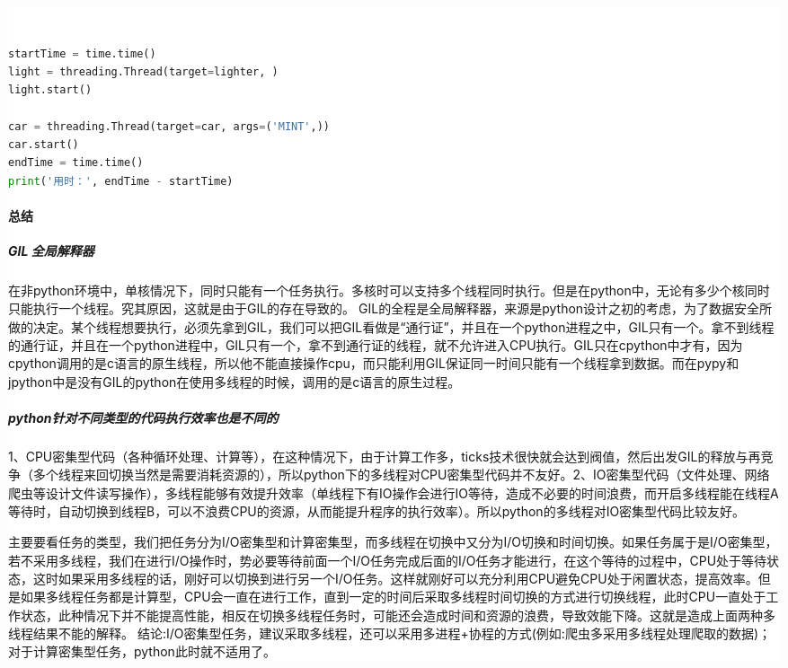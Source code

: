 ```python


startTime = time.time()
light = threading.Thread(target=lighter, )
light.start()

car = threading.Thread(target=car, args=('MINT',))
car.start()
endTime = time.time()
print('用时：', endTime - startTime)
```



#### 总结

##### GIL 全局解释器

​        在非python环境中，单核情况下，同时只能有一个任务执行。多核时可以支持多个线程同时执行。但是在python中，无论有多少个核
​        同时只能执行一个线程。究其原因，这就是由于GIL的存在导致的。
​        GIL的全程是全局解释器，来源是python设计之初的考虑，为了数据安全所做的决定。某个线程想要执行，必须先拿到GIL，我们可以
​        把GIL看做是“通行证”，并且在一个python进程之中，GIL只有一个。拿不到线程的通行证，并且在一个python进程中，GIL只有一个，
​        拿不到通行证的线程，就不允许进入CPU执行。GIL只在cpython中才有，因为cpython调用的是c语言的原生线程，所以他不能直接操
​        作cpu，而只能利用GIL保证同一时间只能有一个线程拿到数据。而在pypy和jpython中是没有GIL的
​        python在使用多线程的时候，调用的是c语言的原生过程。



##### python针对不同类型的代码执行效率也是不同的

​        1、CPU密集型代码（各种循环处理、计算等），在这种情况下，由于计算工作多，ticks技术很快就会达到阀值，然后出发GIL的
​        释放与再竞争（多个线程来回切换当然是需要消耗资源的），所以python下的多线程对CPU密集型代码并不友好。
​        2、IO密集型代码（文件处理、网络爬虫等设计文件读写操作），多线程能够有效提升效率（单线程下有IO操作会进行IO等待，
​        造成不必要的时间浪费，而开启多线程能在线程A等待时，自动切换到线程B，可以不浪费CPU的资源，从而能提升程序的执行
​        效率）。所以python的多线程对IO密集型代码比较友好。

​    主要要看任务的类型，我们把任务分为I/O密集型和计算密集型，而多线程在切换中又分为I/O切换和时间切换。如果任务属于是I/O密集型，
​    若不采用多线程，我们在进行I/O操作时，势必要等待前面一个I/O任务完成后面的I/O任务才能进行，在这个等待的过程中，CPU处于等待
​    状态，这时如果采用多线程的话，刚好可以切换到进行另一个I/O任务。这样就刚好可以充分利用CPU避免CPU处于闲置状态，提高效率。但是
​    如果多线程任务都是计算型，CPU会一直在进行工作，直到一定的时间后采取多线程时间切换的方式进行切换线程，此时CPU一直处于工作状态，
​    此种情况下并不能提高性能，相反在切换多线程任务时，可能还会造成时间和资源的浪费，导致效能下降。这就是造成上面两种多线程结果不能的解释。
结论:I/O密集型任务，建议采取多线程，还可以采用多进程+协程的方式(例如:爬虫多采用多线程处理爬取的数据)；对于计算密集型任务，python此时就不适用了。

